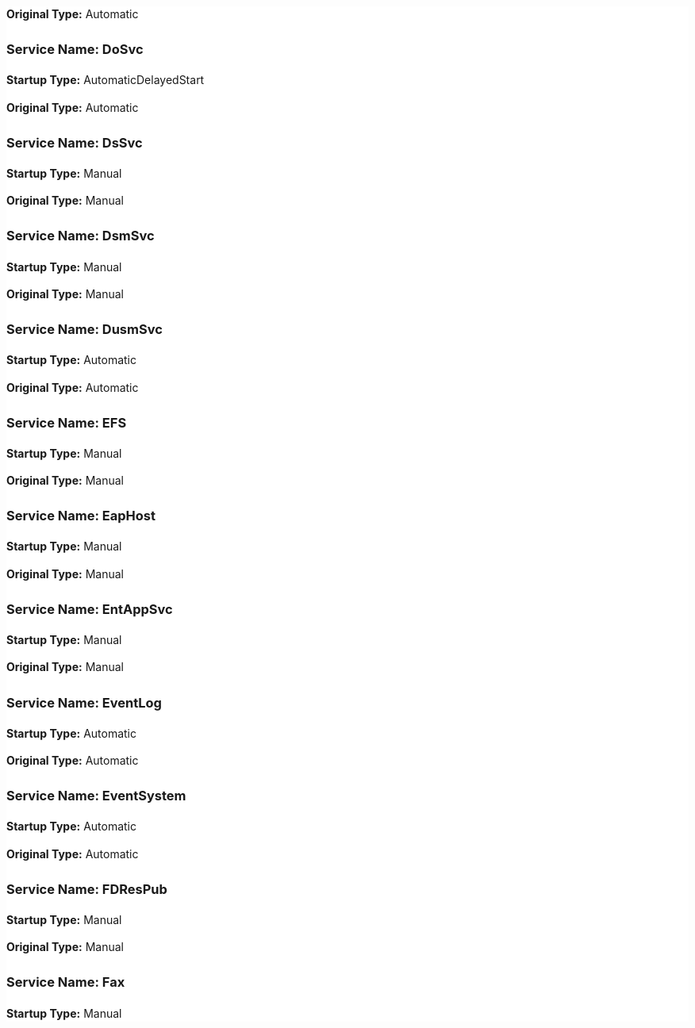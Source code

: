 **Original Type:** Automatic

### Service Name: DoSvc
**Startup Type:** AutomaticDelayedStart

**Original Type:** Automatic

### Service Name: DsSvc
**Startup Type:** Manual

**Original Type:** Manual

### Service Name: DsmSvc
**Startup Type:** Manual

**Original Type:** Manual

### Service Name: DusmSvc
**Startup Type:** Automatic

**Original Type:** Automatic

### Service Name: EFS
**Startup Type:** Manual

**Original Type:** Manual

### Service Name: EapHost
**Startup Type:** Manual

**Original Type:** Manual

### Service Name: EntAppSvc
**Startup Type:** Manual

**Original Type:** Manual

### Service Name: EventLog
**Startup Type:** Automatic

**Original Type:** Automatic

### Service Name: EventSystem
**Startup Type:** Automatic

**Original Type:** Automatic

### Service Name: FDResPub
**Startup Type:** Manual

**Original Type:** Manual

### Service Name: Fax
**Startup Type:** Manual
